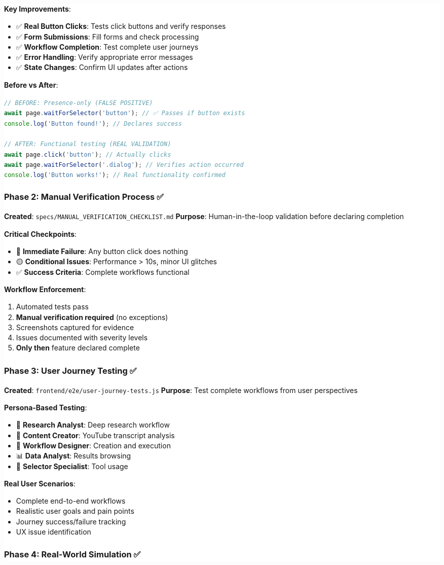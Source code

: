 **Key Improvements**:
- ✅ **Real Button Clicks**: Tests click buttons and verify responses
- ✅ **Form Submissions**: Fill forms and check processing
- ✅ **Workflow Completion**: Test complete user journeys
- ✅ **Error Handling**: Verify appropriate error messages
- ✅ **State Changes**: Confirm UI updates after actions

**Before vs After**:
```javascript
// BEFORE: Presence-only (FALSE POSITIVE)
await page.waitForSelector('button'); // ✅ Passes if button exists
console.log('Button found!'); // Declares success

// AFTER: Functional testing (REAL VALIDATION)
await page.click('button'); // Actually clicks
await page.waitForSelector('.dialog'); // Verifies action occurred
console.log('Button works!'); // Real functionality confirmed
```

### Phase 2: Manual Verification Process ✅

**Created**: `specs/MANUAL_VERIFICATION_CHECKLIST.md`
**Purpose**: Human-in-the-loop validation before declaring completion

**Critical Checkpoints**:
- 🔴 **Immediate Failure**: Any button click does nothing
- 🟡 **Conditional Issues**: Performance > 10s, minor UI glitches
- ✅ **Success Criteria**: Complete workflows functional

**Workflow Enforcement**:
1. Automated tests pass
2. **Manual verification required** (no exceptions)
3. Screenshots captured for evidence
4. Issues documented with severity levels
5. **Only then** feature declared complete

### Phase 3: User Journey Testing ✅

**Created**: `frontend/e2e/user-journey-tests.js`
**Purpose**: Test complete workflows from user perspectives

**Persona-Based Testing**:
- 👤 **Research Analyst**: Deep research workflow
- 🎥 **Content Creator**: YouTube transcript analysis
- 🔧 **Workflow Designer**: Creation and execution
- 📊 **Data Analyst**: Results browsing
- 🎯 **Selector Specialist**: Tool usage

**Real User Scenarios**:
- Complete end-to-end workflows
- Realistic user goals and pain points
- Journey success/failure tracking
- UX issue identification

### Phase 4: Real-World Simulation ✅
